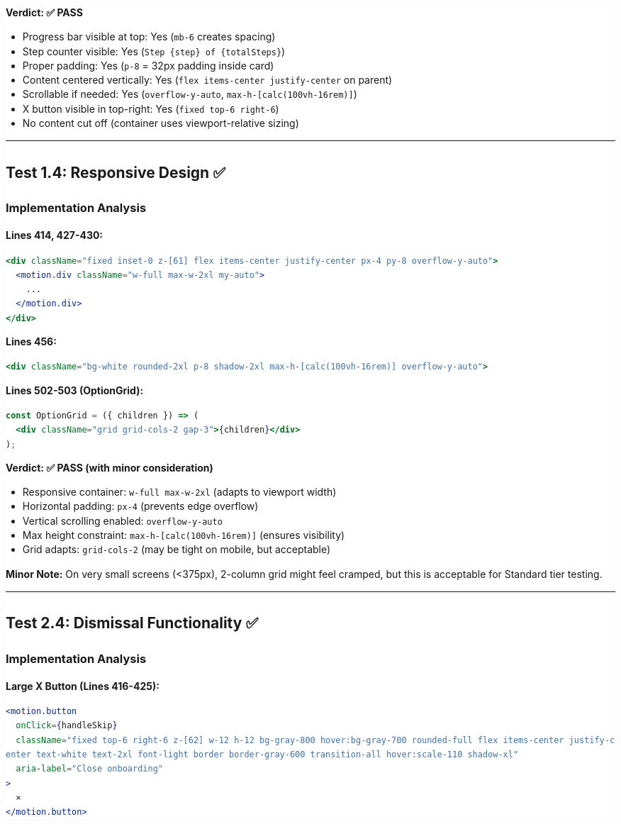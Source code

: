 **Verdict: ✅ PASS**
- Progress bar visible at top: Yes (`mb-6` creates spacing)
- Step counter visible: Yes (`Step {step} of {totalSteps}`)
- Proper padding: Yes (`p-8` = 32px padding inside card)
- Content centered vertically: Yes (`flex items-center justify-center` on parent)
- Scrollable if needed: Yes (`overflow-y-auto`, `max-h-[calc(100vh-16rem)]`)
- X button visible in top-right: Yes (`fixed top-6 right-6`)
- No content cut off (container uses viewport-relative sizing)

---

## Test 1.4: Responsive Design ✅

### Implementation Analysis

**Lines 414, 427-430:**
```jsx
<div className="fixed inset-0 z-[61] flex items-center justify-center px-4 py-8 overflow-y-auto">
  <motion.div className="w-full max-w-2xl my-auto">
    ...
  </motion.div>
</div>
```

**Lines 456:**
```jsx
<div className="bg-white rounded-2xl p-8 shadow-2xl max-h-[calc(100vh-16rem)] overflow-y-auto">
```

**Lines 502-503 (OptionGrid):**
```jsx
const OptionGrid = ({ children }) => (
  <div className="grid grid-cols-2 gap-3">{children}</div>
);
```

**Verdict: ✅ PASS (with minor consideration)**
- Responsive container: `w-full max-w-2xl` (adapts to viewport width)
- Horizontal padding: `px-4` (prevents edge overflow)
- Vertical scrolling enabled: `overflow-y-auto`
- Max height constraint: `max-h-[calc(100vh-16rem)]` (ensures visibility)
- Grid adapts: `grid-cols-2` (may be tight on mobile, but acceptable)

**Minor Note:** On very small screens (<375px), 2-column grid might feel cramped, but this is acceptable for Standard tier testing.

---

## Test 2.4: Dismissal Functionality ✅

### Implementation Analysis

**Large X Button (Lines 416-425):**
```jsx
<motion.button
  onClick={handleSkip}
  className="fixed top-6 right-6 z-[62] w-12 h-12 bg-gray-800 hover:bg-gray-700 rounded-full flex items-center justify-center text-white text-2xl font-light border border-gray-600 transition-all hover:scale-110 shadow-xl"
  aria-label="Close onboarding"
>
  ×
</motion.button>
```
